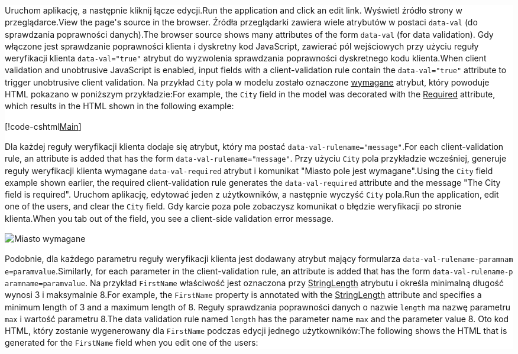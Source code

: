 <span data-ttu-id="94be0-208">Uruchom aplikację, a następnie kliknij łącze edycji.</span><span class="sxs-lookup"><span data-stu-id="94be0-208">Run the application and click an edit link.</span></span> <span data-ttu-id="94be0-209">Wyświetl źródło strony w przeglądarce.</span><span class="sxs-lookup"><span data-stu-id="94be0-209">View the page's source in the browser.</span></span> <span data-ttu-id="94be0-210">Źródła przeglądarki zawiera wiele atrybutów w postaci `data-val` (do sprawdzania poprawności danych).</span><span class="sxs-lookup"><span data-stu-id="94be0-210">The browser source shows many attributes of the form `data-val` (for data validation).</span></span> <span data-ttu-id="94be0-211">Gdy włączone jest sprawdzanie poprawności klienta i dyskretny kod JavaScript, zawierać pól wejściowych przy użyciu reguły weryfikacji klienta `data-val="true"` atrybut do wyzwolenia sprawdzania poprawności dyskretnego kodu klienta.</span><span class="sxs-lookup"><span data-stu-id="94be0-211">When client validation and unobtrusive JavaScript is enabled, input fields with a client-validation rule contain the `data-val="true"` attribute to trigger unobtrusive client validation.</span></span> <span data-ttu-id="94be0-212">Na przykład `City` pola w modelu zostało oznaczone [wymagane](https://msdn.microsoft.com/en-us/library/system.componentmodel.dataannotations.requiredattribute.aspx) atrybut, który powoduje HTML pokazano w poniższym przykładzie:</span><span class="sxs-lookup"><span data-stu-id="94be0-212">For example, the `City` field in the model was decorated with the [Required](https://msdn.microsoft.com/en-us/library/system.componentmodel.dataannotations.requiredattribute.aspx) attribute, which results in the HTML shown in the following example:</span></span>

[!code-cshtml[Main](creating-a-mvc-3-application-with-razor-and-unobtrusive-javascript/samples/sample15.cshtml)]

<span data-ttu-id="94be0-213">Dla każdej reguły weryfikacji klienta dodaje się atrybut, który ma postać `data-val-rulename="message"`.</span><span class="sxs-lookup"><span data-stu-id="94be0-213">For each client-validation rule, an attribute is added that has the form `data-val-rulename="message"`.</span></span> <span data-ttu-id="94be0-214">Przy użyciu `City` pola przykładzie wcześniej, generuje reguły weryfikacji klienta wymagane `data-val-required` atrybut i komunikat &quot;Miasto pole jest wymagane&quot;.</span><span class="sxs-lookup"><span data-stu-id="94be0-214">Using the `City` field example shown earlier, the required client-validation rule generates the `data-val-required` attribute and the message &quot;The City field is required&quot;.</span></span> <span data-ttu-id="94be0-215">Uruchom aplikację, edytować jeden z użytkowników, a następnie wyczyść `City` pola.</span><span class="sxs-lookup"><span data-stu-id="94be0-215">Run the application, edit one of the users, and clear the `City` field.</span></span> <span data-ttu-id="94be0-216">Gdy karcie poza pole zobaczysz komunikat o błędzie weryfikacji po stronie klienta.</span><span class="sxs-lookup"><span data-stu-id="94be0-216">When you tab out of the field, you see a client-side validation error message.</span></span>

![Miasto wymagane](creating-a-mvc-3-application-with-razor-and-unobtrusive-javascript/_static/image14.png)

<span data-ttu-id="94be0-218">Podobnie, dla każdego parametru reguły weryfikacji klienta jest dodawany atrybut mający formularza `data-val-rulename-paramname=paramvalue`.</span><span class="sxs-lookup"><span data-stu-id="94be0-218">Similarly, for each parameter in the client-validation rule, an attribute is added that has the form `data-val-rulename-paramname=paramvalue`.</span></span> <span data-ttu-id="94be0-219">Na przykład `FirstName` właściwość jest oznaczona przy [StringLength](https://msdn.microsoft.com/en-us/library/system.componentmodel.dataannotations.stringlengthattribute.aspx) atrybutu i określa minimalną długość wynosi 3 i maksymalnie 8.</span><span class="sxs-lookup"><span data-stu-id="94be0-219">For example, the `FirstName` property is annotated with the [StringLength](https://msdn.microsoft.com/en-us/library/system.componentmodel.dataannotations.stringlengthattribute.aspx) attribute and specifies a minimum length of 3 and a maximum length of 8.</span></span> <span data-ttu-id="94be0-220">Reguły sprawdzania poprawności danych o nazwie `length` ma nazwę parametru `max` i wartość parametru 8.</span><span class="sxs-lookup"><span data-stu-id="94be0-220">The data validation rule named `length` has the parameter name `max` and the parameter value 8.</span></span> <span data-ttu-id="94be0-221">Oto kod HTML, który zostanie wygenerowany dla `FirstName` podczas edycji jednego użytkowników:</span><span class="sxs-lookup"><span data-stu-id="94be0-221">The following shows the HTML that is generated for the `FirstName` field when you edit one of the users:</span></span>
